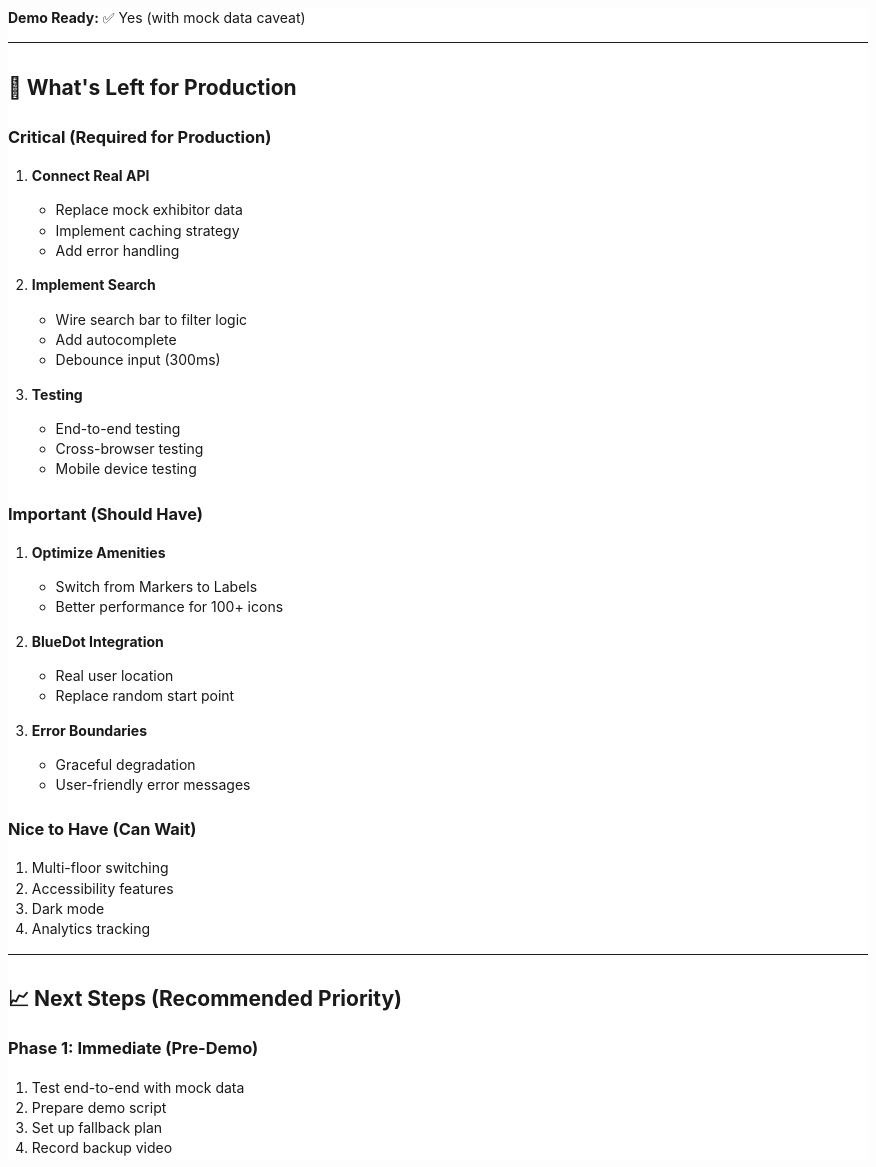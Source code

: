 **Demo Ready:** ✅ Yes (with mock data caveat)

---

## 🔄 What's Left for Production

### Critical (Required for Production)
1. **Connect Real API**
   - Replace mock exhibitor data
   - Implement caching strategy
   - Add error handling

2. **Implement Search**
   - Wire search bar to filter logic
   - Add autocomplete
   - Debounce input (300ms)

3. **Testing**
   - End-to-end testing
   - Cross-browser testing
   - Mobile device testing

### Important (Should Have)
1. **Optimize Amenities**
   - Switch from Markers to Labels
   - Better performance for 100+ icons

2. **BlueDot Integration**
   - Real user location
   - Replace random start point

3. **Error Boundaries**
   - Graceful degradation
   - User-friendly error messages

### Nice to Have (Can Wait)
1. Multi-floor switching
2. Accessibility features
3. Dark mode
4. Analytics tracking

---

## 📈 Next Steps (Recommended Priority)

### Phase 1: Immediate (Pre-Demo)
1. Test end-to-end with mock data
2. Prepare demo script
3. Set up fallback plan
4. Record backup video
